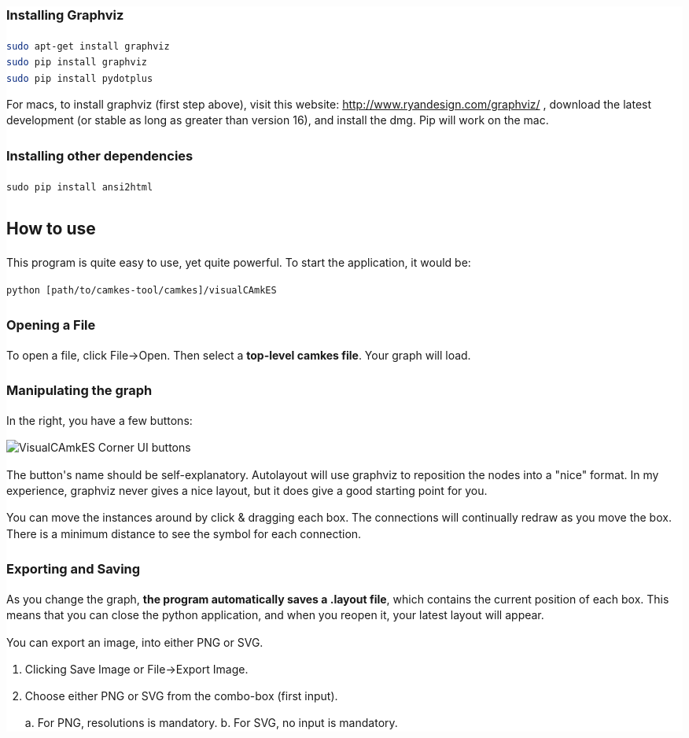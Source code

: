 ### Installing Graphviz
```bash
sudo apt-get install graphviz
sudo pip install graphviz
sudo pip install pydotplus
```
For macs, to install
graphviz (first step above), visit this website:
<http://www.ryandesign.com/graphviz/> , download the latest development
(or stable as long as greater than version 16), and install the dmg. Pip
will work on the mac.

### Installing other dependencies
 ` sudo pip install ansi2html `
## How to use
 This program is quite easy to use, yet quite powerful.
To start the application, it would be:

` python [path/to/camkes-tool/camkes]/visualCAmkES ` 
### Opening a File
To open a file, click File->Open. Then select a **top-level
camkes file**. Your graph will load.

### Manipulating the graph
 In the right, you have a few buttons:


<img src="VisualCAmkES_userButtons.png" alt="VisualCAmkES Corner UI buttons" />

 The button's name should be self-explanatory.
Autolayout will use graphviz to reposition the nodes into a "nice"
format. In my experience, graphviz never gives a nice layout, but it
does give a good starting point for you.

You can move the instances around by click & dragging each box. The
connections will continually redraw as you move the box. There is a
minimum distance to see the symbol for each connection.

### Exporting and Saving
As you change the graph, **the program automatically saves a .layout file**, 
which contains the current
position of each box. This means that you can close the python
application, and when you reopen it, your latest layout will appear.

You can export an image, into either PNG or SVG.

1.  Clicking Save Image or File->Export Image.

1. Choose either PNG or SVG from the combo-box (first input).

    a.  For PNG, resolutions is mandatory.
    b.  For SVG, no input is mandatory.
